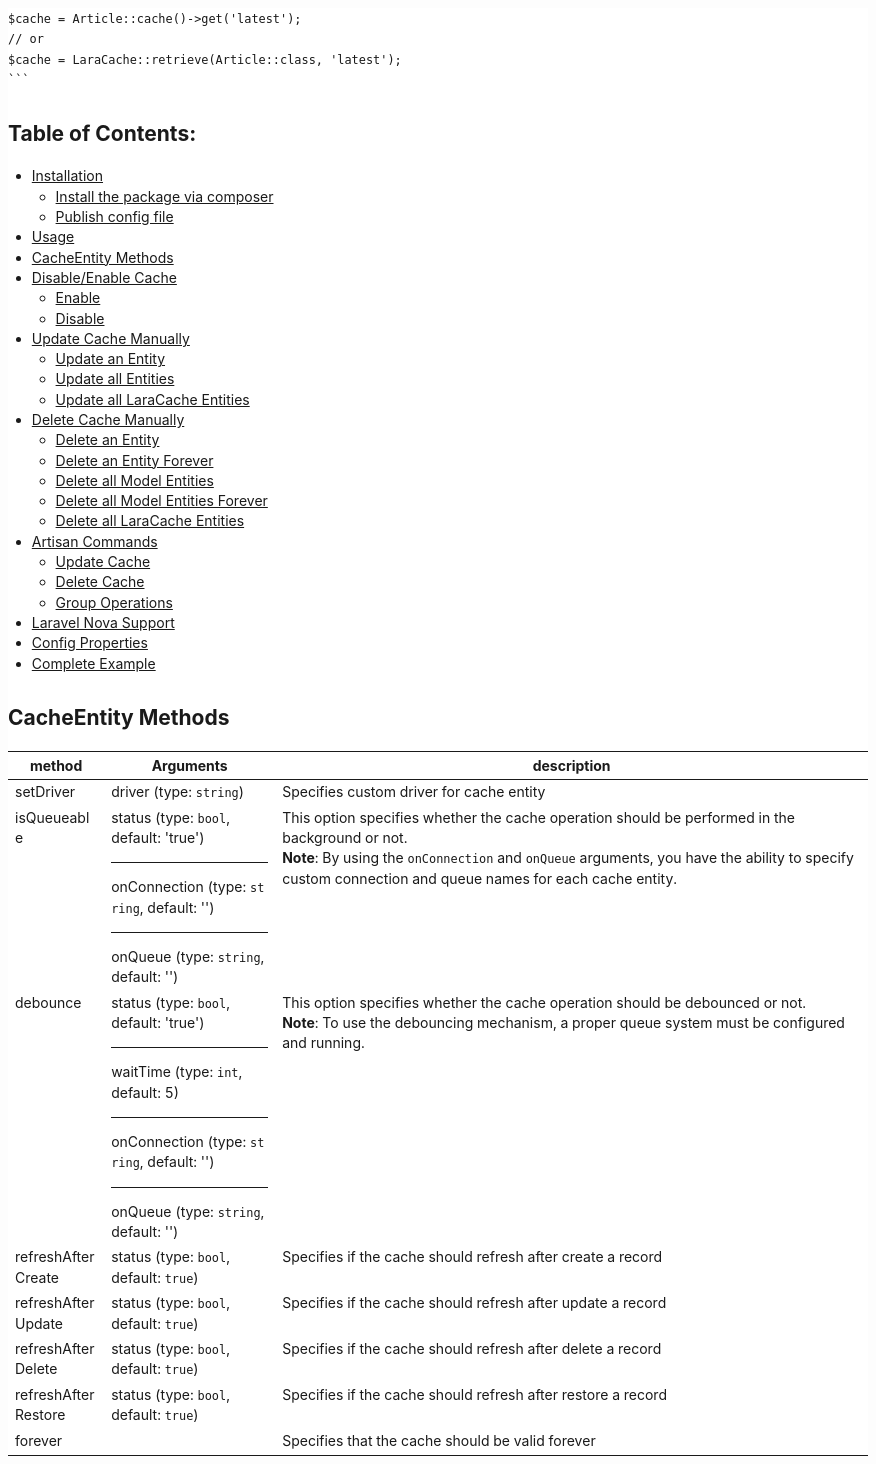    
    $cache = Article::cache()->get('latest');
    // or
    $cache = LaraCache::retrieve(Article::class, 'latest');
    ```


## Table of Contents:
- [Installation](#installation)
    - [Install the package via composer](#install-the-package-via-composer)
    - [Publish config file](#publish-config-file)
- [Usage](#usage)
- [CacheEntity Methods](#cacheentity-methods)
- [Disable/Enable Cache](#disableenable-cache)
    - [Enable](#enable)
    - [Disable](#disable)
- [Update Cache Manually](#update-cache-manually)
    - [Update an Entity](#update-an-entity)
    - [Update all Entities](#update-all-entities)
    - [Update all LaraCache Entities](#update-all-laracache-entities)
- [Delete Cache Manually](#delete-cache-manually)
    - [Delete an Entity](#delete-an-entity)
    - [Delete an Entity Forever](#delete-an-entity-forever)
    - [Delete all Model Entities](#delete-all-model-entities)
    - [Delete all Model Entities Forever](#delete-all-model-entities-forever)
    - [Delete all LaraCache Entities](#delete-all-laracache-entities)
- [Artisan Commands](#artisan-commands)
    - [Update Cache](#update-cache)
    - [Delete Cache](#delete-cache)
    - [Group Operations](#group-operations)
- [Laravel Nova Support](#laravel-nova-support)
- [Config Properties](#config-properties)
- [Complete Example](#complete-example)



## CacheEntity Methods

| method              | Arguments                                                                                                                                                           | description                                                                                                                                                                                                                                                |
|---------------------|---------------------------------------------------------------------------------------------------------------------------------------------------------------------|------------------------------------------------------------------------------------------------------------------------------------------------------------------------------------------------------------------------------------------------------------|
| setDriver           | driver (type: `string`)                                                                                                                                             | Specifies custom driver for cache entity                                                                                                                                                                                                                   |
| isQueueable         | status (type: `bool`, default: 'true')<hr>onConnection (type: `string`, default: '')<hr>onQueue (type: `string`, default: '')                                       | This option specifies whether the cache operation should be performed in the background or not.<br>**Note**: By using the `onConnection` and `onQueue` arguments, you have the ability to specify custom connection and queue names for each cache entity. |
| debounce            | status (type: `bool`, default: 'true')<hr>waitTime (type: `int`, default: 5)<hr>onConnection (type: `string`, default: '')<hr>onQueue (type: `string`, default: '') | This option specifies whether the cache operation should be debounced or not.<br>**Note**: To use the debouncing mechanism, a proper queue system must be configured and running.                                                                          |
| refreshAfterCreate  | status (type: `bool`, default: `true`)                                                                                                                              | Specifies if the cache should refresh after create a record                                                                                                                                                                                                |
| refreshAfterUpdate  | status (type: `bool`, default: `true`)                                                                                                                              | Specifies if the cache should refresh after update a record                                                                                                                                                                                                |
| refreshAfterDelete  | status (type: `bool`, default: `true`)                                                                                                                              | Specifies if the cache should refresh after delete a record                                                                                                                                                                                                |
| refreshAfterRestore | status (type: `bool`, default: `true`)                                                                                                                              | Specifies if the cache should refresh after restore a record                                                                                                                                                                                               |
| forever             |                                                                                                                                                                     | Specifies that the cache should be valid forever                                                                                                                                                                                                           |